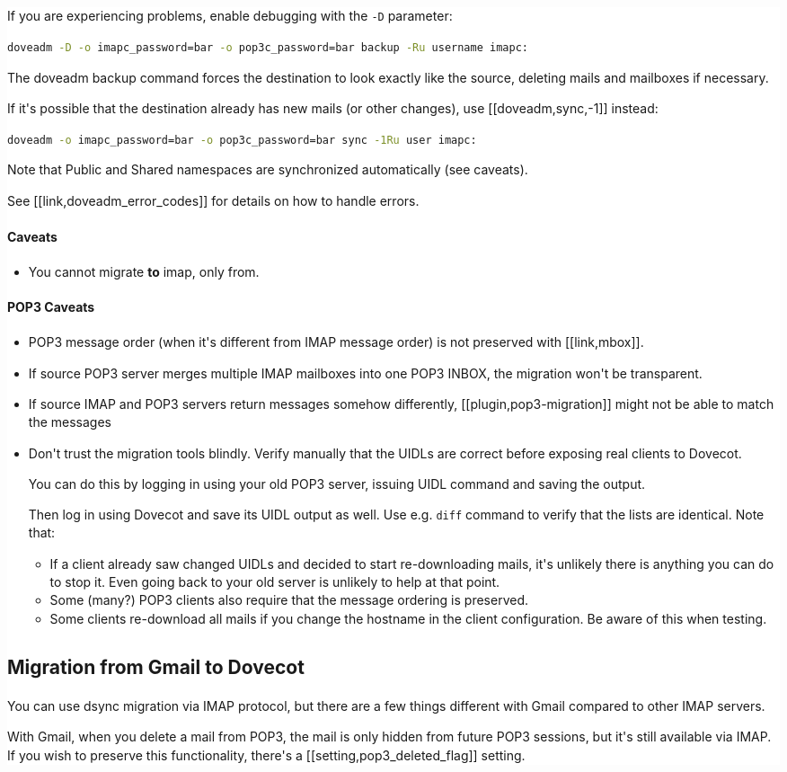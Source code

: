 If you are experiencing problems, enable debugging with the `-D` parameter:

```sh
doveadm -D -o imapc_password=bar -o pop3c_password=bar backup -Ru username imapc:
```

The doveadm backup command forces the destination to look exactly like the
source, deleting mails and mailboxes if necessary.

If it's possible that the destination already has new mails (or other changes), use [[doveadm,sync,-1]] instead:

```sh
doveadm -o imapc_password=bar -o pop3c_password=bar sync -1Ru user imapc:
```

Note that Public and Shared namespaces are synchronized automatically
(see caveats).

See [[link,doveadm_error_codes]] for details on how to handle errors.

#### Caveats

* You cannot migrate **to** imap, only from.

#### POP3 Caveats

* POP3 message order (when it's different from IMAP message order) is not
  preserved with [[link,mbox]].
* If source POP3 server merges multiple IMAP mailboxes into one POP3 INBOX,
  the migration won't be transparent.
* If source IMAP and POP3 servers return messages somehow differently,
  [[plugin,pop3-migration]] might not be able to match the messages
* Don't trust the migration tools blindly. Verify manually that the UIDLs
  are correct before exposing real clients to Dovecot.

  You can do this by logging in using your old POP3 server, issuing UIDL
  command and saving the output.

  Then log in using Dovecot and save its UIDL output as well. Use e.g. `diff`
  command to verify that the lists are identical. Note that:

  * If a client already saw changed UIDLs and decided to start
    re-downloading mails, it's unlikely there is anything you can do to
    stop it. Even going back to your old server is unlikely to help at
    that point.
  * Some (many?) POP3 clients also require that the message ordering is
    preserved.
  * Some clients re-download all mails if you change the hostname in
    the client configuration. Be aware of this when testing.

## Migration from Gmail to Dovecot

You can use dsync migration via IMAP protocol, but there are a few things
different with Gmail compared to other IMAP servers.

With Gmail, when you delete a mail from POP3, the mail is only hidden from
future POP3 sessions, but it's still available via IMAP.
If you wish to preserve this functionality, there's a
[[setting,pop3_deleted_flag]] setting.
